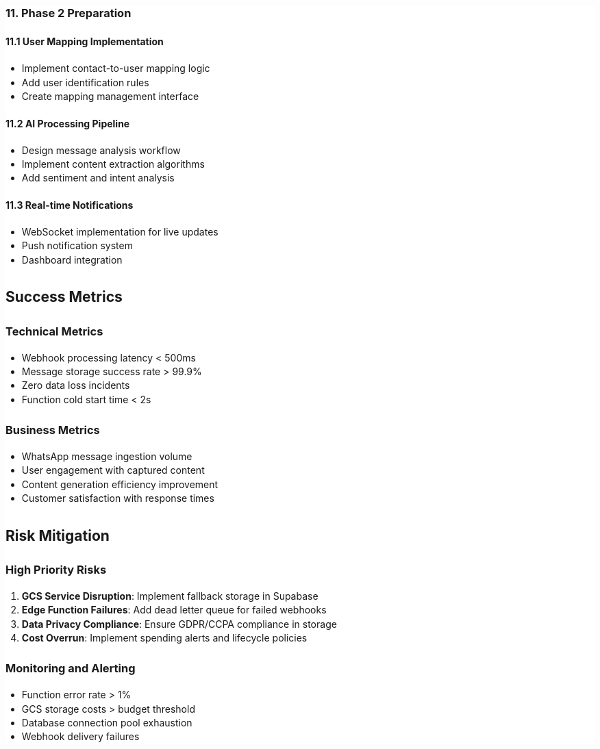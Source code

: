 ### 11. Phase 2 Preparation

#### 11.1 User Mapping Implementation
- Implement contact-to-user mapping logic
- Add user identification rules
- Create mapping management interface

#### 11.2 AI Processing Pipeline
- Design message analysis workflow
- Implement content extraction algorithms
- Add sentiment and intent analysis

#### 11.3 Real-time Notifications
- WebSocket implementation for live updates
- Push notification system
- Dashboard integration

## Success Metrics

### Technical Metrics
- Webhook processing latency < 500ms
- Message storage success rate > 99.9%
- Zero data loss incidents
- Function cold start time < 2s

### Business Metrics
- WhatsApp message ingestion volume
- User engagement with captured content
- Content generation efficiency improvement
- Customer satisfaction with response times

## Risk Mitigation

### High Priority Risks
1. **GCS Service Disruption**: Implement fallback storage in Supabase
2. **Edge Function Failures**: Add dead letter queue for failed webhooks
3. **Data Privacy Compliance**: Ensure GDPR/CCPA compliance in storage
4. **Cost Overrun**: Implement spending alerts and lifecycle policies

### Monitoring and Alerting
- Function error rate > 1%
- GCS storage costs > budget threshold
- Database connection pool exhaustion
- Webhook delivery failures 